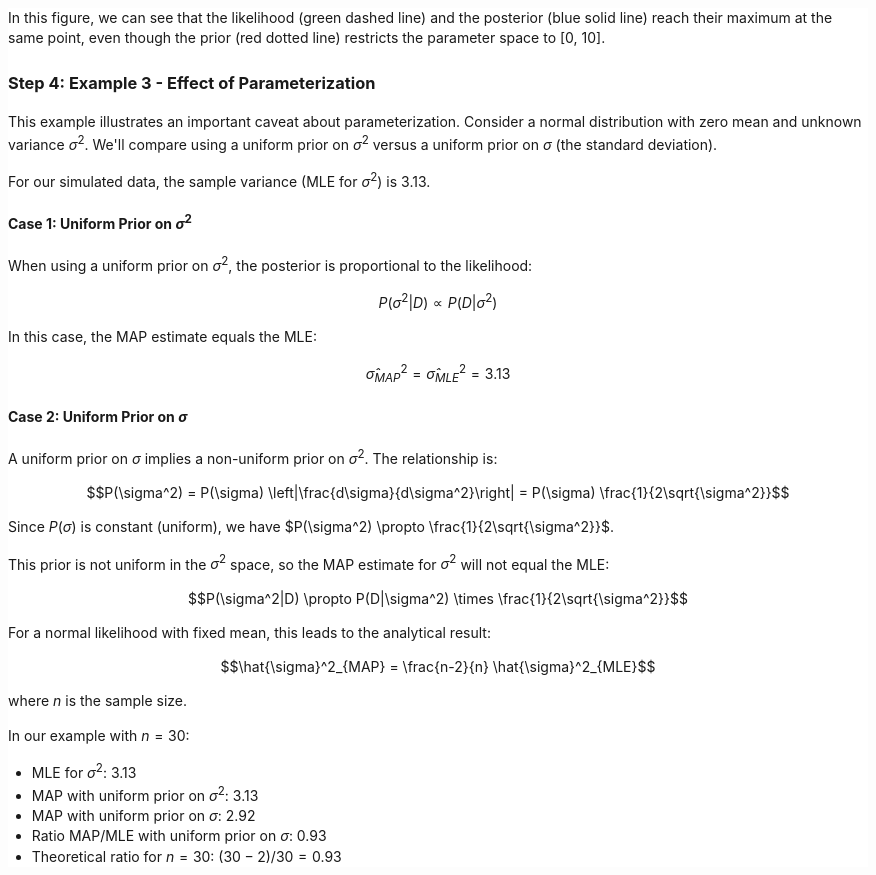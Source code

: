 In this figure, we can see that the likelihood (green dashed line) and the posterior (blue solid line) reach their maximum at the same point, even though the prior (red dotted line) restricts the parameter space to [0, 10].

### Step 4: Example 3 - Effect of Parameterization

This example illustrates an important caveat about parameterization. Consider a normal distribution with zero mean and unknown variance $\sigma^2$. We'll compare using a uniform prior on $\sigma^2$ versus a uniform prior on $\sigma$ (the standard deviation).

For our simulated data, the sample variance (MLE for $\sigma^2$) is 3.13.

#### Case 1: Uniform Prior on $\sigma^2$

When using a uniform prior on $\sigma^2$, the posterior is proportional to the likelihood:

$$P(\sigma^2|D) \propto P(D|\sigma^2)$$

In this case, the MAP estimate equals the MLE:

$$\hat{\sigma}^2_{MAP} = \hat{\sigma}^2_{MLE} = 3.13$$

#### Case 2: Uniform Prior on $\sigma$

A uniform prior on $\sigma$ implies a non-uniform prior on $\sigma^2$. The relationship is:

$$P(\sigma^2) = P(\sigma) \left|\frac{d\sigma}{d\sigma^2}\right| = P(\sigma) \frac{1}{2\sqrt{\sigma^2}}$$

Since $P(\sigma)$ is constant (uniform), we have $P(\sigma^2) \propto \frac{1}{2\sqrt{\sigma^2}}$.

This prior is not uniform in the $\sigma^2$ space, so the MAP estimate for $\sigma^2$ will not equal the MLE:

$$P(\sigma^2|D) \propto P(D|\sigma^2) \times \frac{1}{2\sqrt{\sigma^2}}$$

For a normal likelihood with fixed mean, this leads to the analytical result:

$$\hat{\sigma}^2_{MAP} = \frac{n-2}{n} \hat{\sigma}^2_{MLE}$$

where $n$ is the sample size.

In our example with $n = 30$:
- MLE for $\sigma^2$: 3.13
- MAP with uniform prior on $\sigma^2$: 3.13
- MAP with uniform prior on $\sigma$: 2.92
- Ratio MAP/MLE with uniform prior on $\sigma$: 0.93
- Theoretical ratio for $n=30$: $(30-2)/30 = 0.93$
